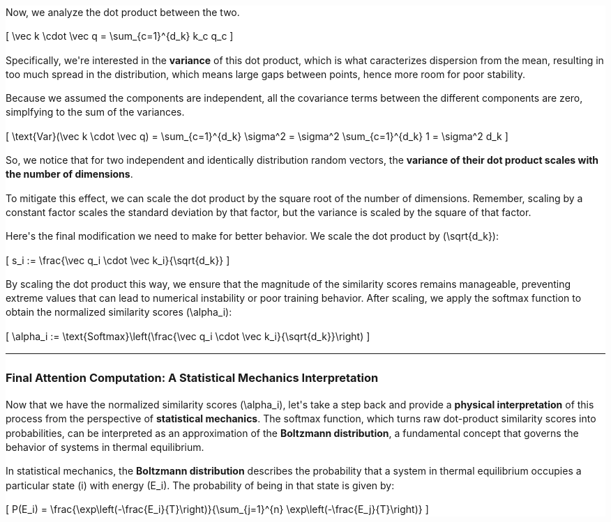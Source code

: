 Now, we analyze the dot product between the two.

\[
\vec k \cdot \vec q = \sum_{c=1}^{d_k} k_c q_c
\]

Specifically, we're interested in the **variance** of this dot product, which is what caracterizes dispersion from the mean, resulting in too much spread in the distribution, which means large gaps between points, hence more room for poor stability.

Because we assumed the components are independent, all the covariance terms between the different components are zero, simplfying to the sum of the variances.

\[
\text{Var}(\vec k \cdot \vec q) = \sum_{c=1}^{d_k} \sigma^2 = \sigma^2 \sum_{c=1}^{d_k} 1 = \sigma^2 d_k
\]

So, we notice that for two independent and identically distribution random vectors, the **variance of their dot product scales with the number of dimensions**. 

To mitigate this effect, we can scale the dot product by the square root of the number of dimensions. Remember, scaling by a constant factor scales the standard deviation by that factor, but the variance is scaled by the square of that factor.

Here's the final modification we need to make for better behavior. We scale the dot product by \(\sqrt{d_k}\):

\[
s_i := \frac{\vec q_i \cdot \vec k_i}{\sqrt{d_k}}
\]

By scaling the dot product this way, we ensure that the magnitude of the similarity scores remains manageable, preventing extreme values that can lead to numerical instability or poor training behavior. After scaling, we apply the softmax function to obtain the normalized similarity scores \(\alpha_i\):

\[
\alpha_i := \text{Softmax}\left(\frac{\vec q_i \cdot \vec k_i}{\sqrt{d_k}}\right)
\]

---

### Final Attention Computation: A Statistical Mechanics Interpretation

Now that we have the normalized similarity scores \(\alpha_i\), let's take a step back and provide a **physical interpretation** of this process from the perspective of **statistical mechanics**. The softmax function, which turns raw dot-product similarity scores into probabilities, can be interpreted as an approximation of the **Boltzmann distribution**, a fundamental concept that governs the behavior of systems in thermal equilibrium.

In statistical mechanics, the **Boltzmann distribution** describes the probability that a system in thermal equilibrium occupies a particular state \(i\) with energy \(E_i\). The probability of being in that state is given by:

\[
P(E_i) = \frac{\exp\left(-\frac{E_i}{T}\right)}{\sum_{j=1}^{n} \exp\left(-\frac{E_j}{T}\right)}
\]
